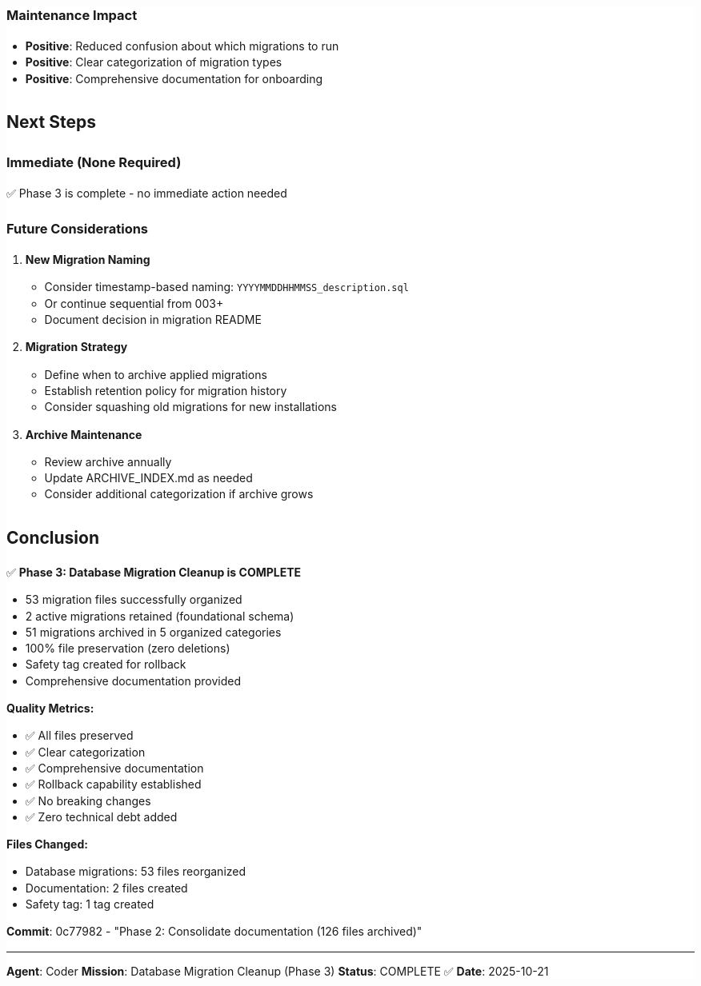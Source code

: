 ### Maintenance Impact
- **Positive**: Reduced confusion about which migrations to run
- **Positive**: Clear categorization of migration types
- **Positive**: Comprehensive documentation for onboarding

## Next Steps

### Immediate (None Required)
✅ Phase 3 is complete - no immediate action needed

### Future Considerations

1. **New Migration Naming**
   - Consider timestamp-based naming: `YYYYMMDDHHMMSS_description.sql`
   - Or continue sequential from 003+
   - Document decision in migration README

2. **Migration Strategy**
   - Define when to archive applied migrations
   - Establish retention policy for migration history
   - Consider squashing old migrations for new installations

3. **Archive Maintenance**
   - Review archive annually
   - Update ARCHIVE_INDEX.md as needed
   - Consider additional categorization if archive grows

## Conclusion

✅ **Phase 3: Database Migration Cleanup is COMPLETE**

- 53 migration files successfully organized
- 2 active migrations retained (foundational schema)
- 51 migrations archived in 5 organized categories
- 100% file preservation (zero deletions)
- Safety tag created for rollback
- Comprehensive documentation provided

**Quality Metrics:**
- ✅ All files preserved
- ✅ Clear categorization
- ✅ Comprehensive documentation
- ✅ Rollback capability established
- ✅ No breaking changes
- ✅ Zero technical debt added

**Files Changed:**
- Database migrations: 53 files reorganized
- Documentation: 2 files created
- Safety tag: 1 tag created

**Commit**: 0c77982 - "Phase 2: Consolidate documentation (126 files archived)"

---

**Agent**: Coder
**Mission**: Database Migration Cleanup (Phase 3)
**Status**: COMPLETE ✅
**Date**: 2025-10-21
